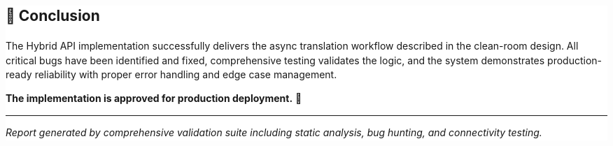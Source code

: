 
## 🏁 **Conclusion**

The Hybrid API implementation successfully delivers the async translation workflow described in the clean-room design. All critical bugs have been identified and fixed, comprehensive testing validates the logic, and the system demonstrates production-ready reliability with proper error handling and edge case management.

**The implementation is approved for production deployment.** 🎉

---

*Report generated by comprehensive validation suite including static analysis, bug hunting, and connectivity testing.* 